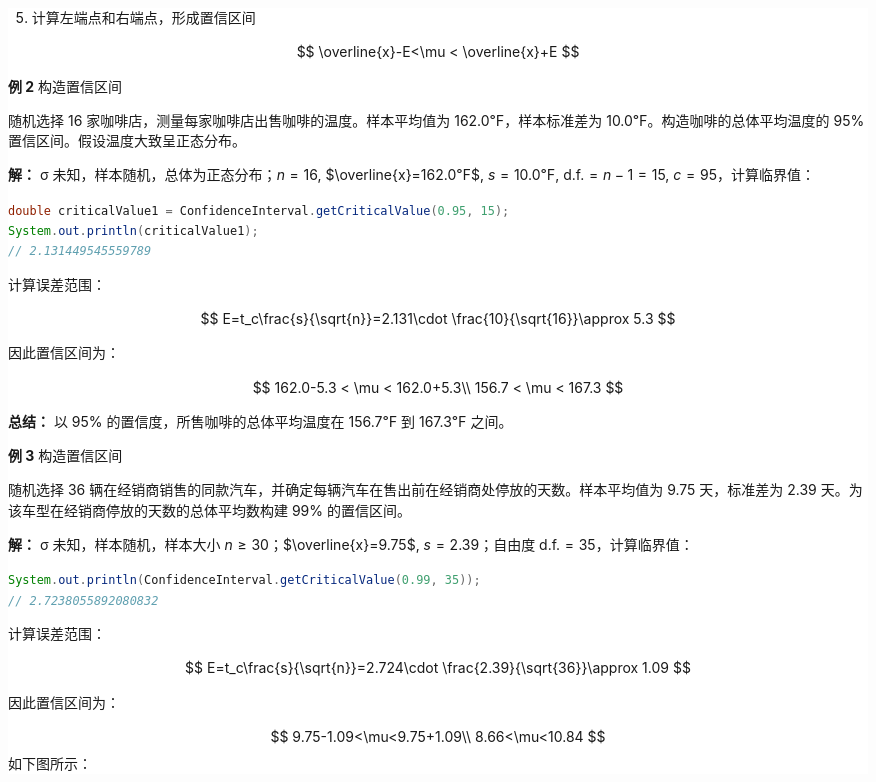 5. 计算左端点和右端点，形成置信区间

$$
\overline{x}-E<\mu < \overline{x}+E
$$

**例 2** 构造置信区间

随机选择 16 家咖啡店，测量每家咖啡店出售咖啡的温度。样本平均值为 162.0℉，样本标准差为 10.0℉。构造咖啡的总体平均温度的 95% 置信区间。假设温度大致呈正态分布。

**解：** σ 未知，样本随机，总体为正态分布；$n=16$, $\overline{x}=162.0℉$, $s=10.0℉$, $\text{d.f.}=n-1=15$, $c=95%$，计算临界值：

```java
double criticalValue1 = ConfidenceInterval.getCriticalValue(0.95, 15);
System.out.println(criticalValue1);
// 2.131449545559789
```

计算误差范围：

$$
E=t_c\frac{s}{\sqrt{n}}=2.131\cdot \frac{10}{\sqrt{16}}\approx 5.3
$$

因此置信区间为：

$$
162.0-5.3 < \mu < 162.0+5.3\\
156.7 < \mu < 167.3
$$

**总结：** 以 95% 的置信度，所售咖啡的总体平均温度在 156.7℉ 到 167.3℉ 之间。

**例 3** 构造置信区间

随机选择 36 辆在经销商销售的同款汽车，并确定每辆汽车在售出前在经销商处停放的天数。样本平均值为 9.75 天，标准差为 2.39 天。为该车型在经销商停放的天数的总体平均数构建 99% 的置信区间。

**解：** σ 未知，样本随机，样本大小 $n\ge 30$；$\overline{x}=9.75$, $s=2.39$；自由度 $\text{d.f.}=35$，计算临界值：

```java
System.out.println(ConfidenceInterval.getCriticalValue(0.99, 35));
// 2.7238055892080832
```

计算误差范围：

$$
E=t_c\frac{s}{\sqrt{n}}=2.724\cdot \frac{2.39}{\sqrt{36}}\approx 1.09
$$

因此置信区间为：

$$
9.75-1.09<\mu<9.75+1.09\\
8.66<\mu<10.84
$$
如下图所示：
